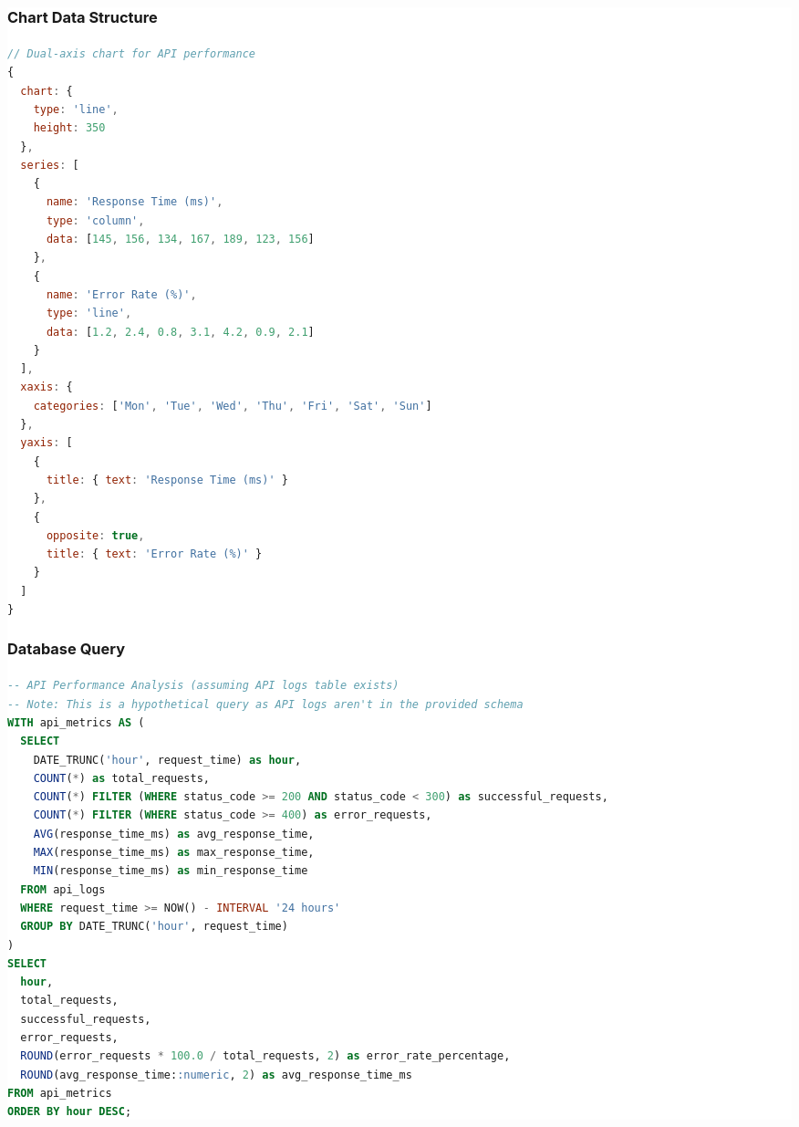 ### Chart Data Structure
```javascript
// Dual-axis chart for API performance
{
  chart: {
    type: 'line',
    height: 350
  },
  series: [
    {
      name: 'Response Time (ms)',
      type: 'column',
      data: [145, 156, 134, 167, 189, 123, 156]
    },
    {
      name: 'Error Rate (%)',
      type: 'line',
      data: [1.2, 2.4, 0.8, 3.1, 4.2, 0.9, 2.1]
    }
  ],
  xaxis: {
    categories: ['Mon', 'Tue', 'Wed', 'Thu', 'Fri', 'Sat', 'Sun']
  },
  yaxis: [
    {
      title: { text: 'Response Time (ms)' }
    },
    {
      opposite: true,
      title: { text: 'Error Rate (%)' }
    }
  ]
}
```

### Database Query
```sql
-- API Performance Analysis (assuming API logs table exists)
-- Note: This is a hypothetical query as API logs aren't in the provided schema
WITH api_metrics AS (
  SELECT 
    DATE_TRUNC('hour', request_time) as hour,
    COUNT(*) as total_requests,
    COUNT(*) FILTER (WHERE status_code >= 200 AND status_code < 300) as successful_requests,
    COUNT(*) FILTER (WHERE status_code >= 400) as error_requests,
    AVG(response_time_ms) as avg_response_time,
    MAX(response_time_ms) as max_response_time,
    MIN(response_time_ms) as min_response_time
  FROM api_logs
  WHERE request_time >= NOW() - INTERVAL '24 hours'
  GROUP BY DATE_TRUNC('hour', request_time)
)
SELECT 
  hour,
  total_requests,
  successful_requests,
  error_requests,
  ROUND(error_requests * 100.0 / total_requests, 2) as error_rate_percentage,
  ROUND(avg_response_time::numeric, 2) as avg_response_time_ms
FROM api_metrics
ORDER BY hour DESC;
```
